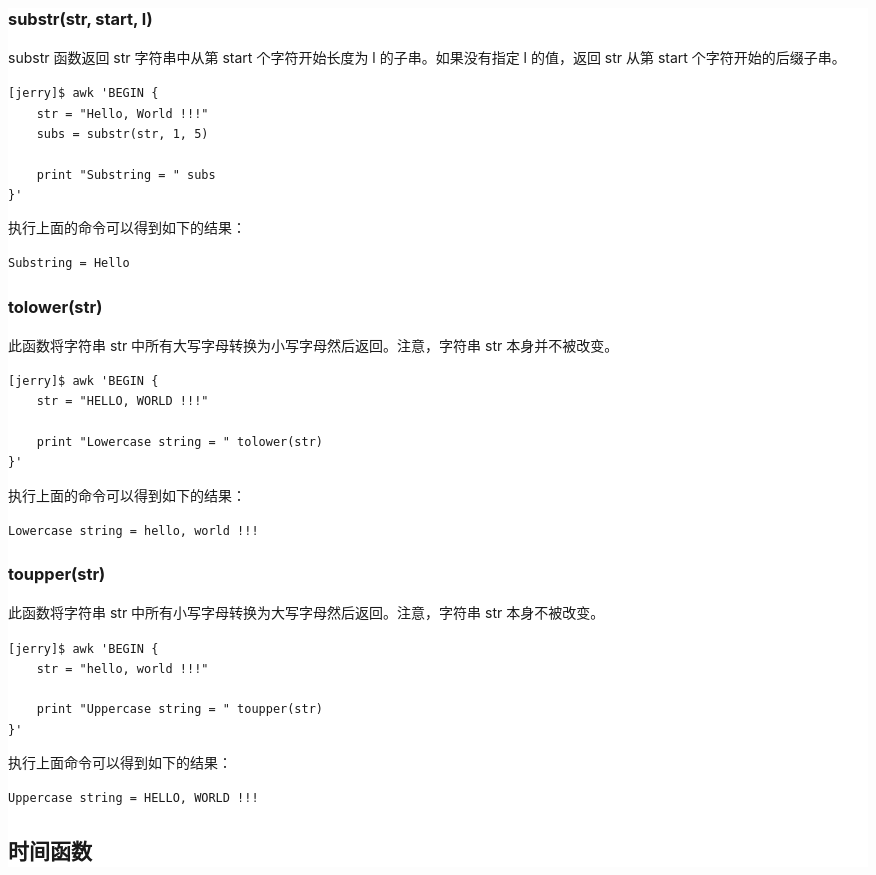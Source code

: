 ### substr(str, start, l)  

substr 函数返回 str 字符串中从第 start 个字符开始长度为 l 的子串。如果没有指定 l 的值，返回 str 从第 start 个字符开始的后缀子串。 

```
[jerry]$ awk 'BEGIN {
	str = "Hello, World !!!"
	subs = substr(str, 1, 5)

	print "Substring = " subs
}'
```  

执行上面的命令可以得到如下的结果：  

```
Substring = Hello
```  

### tolower(str)  

此函数将字符串 str 中所有大写字母转换为小写字母然后返回。注意，字符串 str 本身并不被改变。    

```
[jerry]$ awk 'BEGIN {
	str = "HELLO, WORLD !!!"

	print "Lowercase string = " tolower(str)
}'
```

执行上面的命令可以得到如下的结果：  

```
Lowercase string = hello, world !!!
``` 
 
### toupper(str)  

此函数将字符串 str 中所有小写字母转换为大写字母然后返回。注意，字符串 str 本身不被改变。    

```
[jerry]$ awk 'BEGIN {
	str = "hello, world !!!"

	print "Uppercase string = " toupper(str)
}'
```  

执行上面命令可以得到如下的结果：  

```
Uppercase string = HELLO, WORLD !!!
```  

## 时间函数
